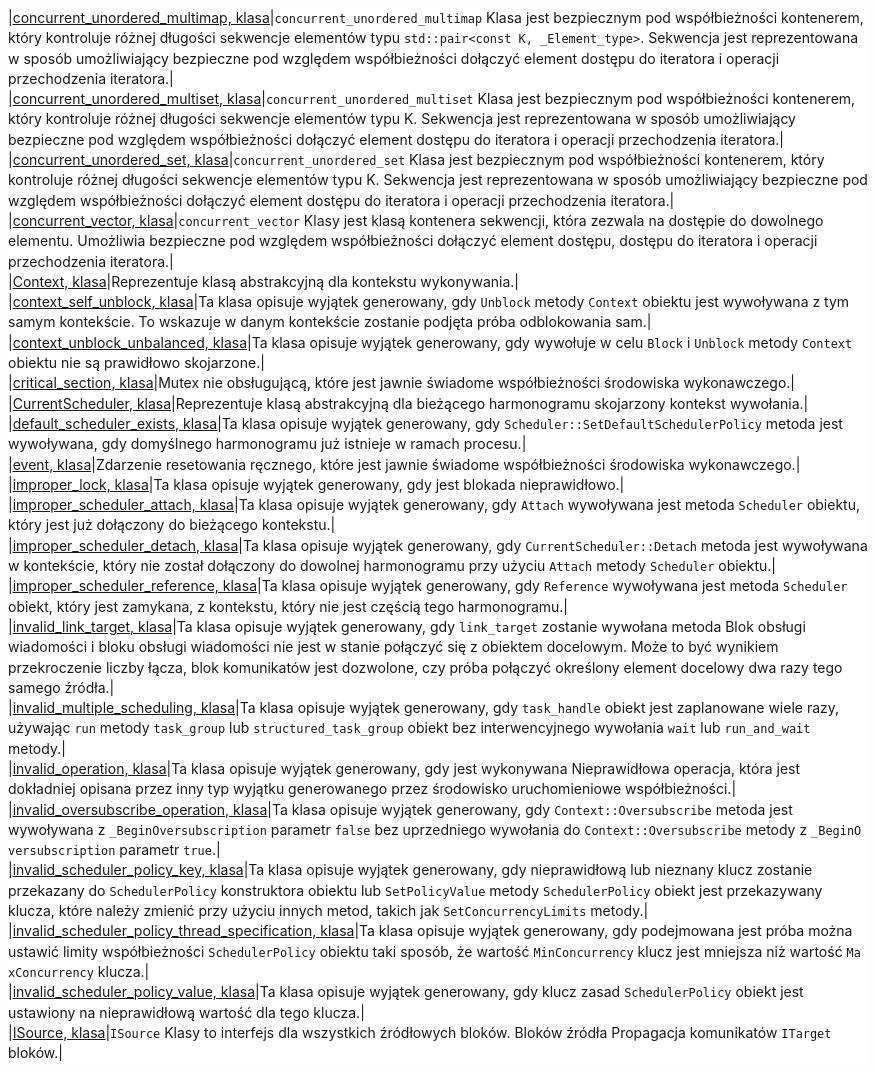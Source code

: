 |[concurrent_unordered_multimap, klasa](concurrent-unordered-multimap-class.md)|`concurrent_unordered_multimap` Klasa jest bezpiecznym pod współbieżności kontenerem, który kontroluje różnej długości sekwencje elementów typu `std::pair<const K, _Element_type>`. Sekwencja jest reprezentowana w sposób umożliwiający bezpieczne pod względem współbieżności dołączyć element dostępu do iteratora i operacji przechodzenia iteratora.|  
|[concurrent_unordered_multiset, klasa](concurrent-unordered-multiset-class.md)|`concurrent_unordered_multiset` Klasa jest bezpiecznym pod współbieżności kontenerem, który kontroluje różnej długości sekwencje elementów typu K. Sekwencja jest reprezentowana w sposób umożliwiający bezpieczne pod względem współbieżności dołączyć element dostępu do iteratora i operacji przechodzenia iteratora.|  
|[concurrent_unordered_set, klasa](concurrent-unordered-set-class.md)|`concurrent_unordered_set` Klasa jest bezpiecznym pod współbieżności kontenerem, który kontroluje różnej długości sekwencje elementów typu K. Sekwencja jest reprezentowana w sposób umożliwiający bezpieczne pod względem współbieżności dołączyć element dostępu do iteratora i operacji przechodzenia iteratora.|  
|[concurrent_vector, klasa](concurrent-vector-class.md)|`concurrent_vector` Klasy jest klasą kontenera sekwencji, która zezwala na dostępie do dowolnego elementu. Umożliwia bezpieczne pod względem współbieżności dołączyć element dostępu, dostępu do iteratora i operacji przechodzenia iteratora.|  
|[Context, klasa](context-class.md)|Reprezentuje klasą abstrakcyjną dla kontekstu wykonywania.|  
|[context_self_unblock, klasa](context-self-unblock-class.md)|Ta klasa opisuje wyjątek generowany, gdy `Unblock` metody `Context` obiektu jest wywoływana z tym samym kontekście. To wskazuje w danym kontekście zostanie podjęta próba odblokowania sam.|  
|[context_unblock_unbalanced, klasa](context-unblock-unbalanced-class.md)|Ta klasa opisuje wyjątek generowany, gdy wywołuje w celu `Block` i `Unblock` metody `Context` obiektu nie są prawidłowo skojarzone.|  
|[critical_section, klasa](critical-section-class.md)|Mutex nie obsługującą, które jest jawnie świadome współbieżności środowiska wykonawczego.|  
|[CurrentScheduler, klasa](currentscheduler-class.md)|Reprezentuje klasą abstrakcyjną dla bieżącego harmonogramu skojarzony kontekst wywołania.|  
|[default_scheduler_exists, klasa](default-scheduler-exists-class.md)|Ta klasa opisuje wyjątek generowany, gdy `Scheduler::SetDefaultSchedulerPolicy` metoda jest wywoływana, gdy domyślnego harmonogramu już istnieje w ramach procesu.|  
|[event, klasa](event-class.md)|Zdarzenie resetowania ręcznego, które jest jawnie świadome współbieżności środowiska wykonawczego.|  
|[improper_lock, klasa](improper-lock-class.md)|Ta klasa opisuje wyjątek generowany, gdy jest blokada nieprawidłowo.|  
|[improper_scheduler_attach, klasa](improper-scheduler-attach-class.md)|Ta klasa opisuje wyjątek generowany, gdy `Attach` wywoływana jest metoda `Scheduler` obiektu, który jest już dołączony do bieżącego kontekstu.|  
|[improper_scheduler_detach, klasa](improper-scheduler-detach-class.md)|Ta klasa opisuje wyjątek generowany, gdy `CurrentScheduler::Detach` metoda jest wywoływana w kontekście, który nie został dołączony do dowolnej harmonogramu przy użyciu `Attach` metody `Scheduler` obiektu.|  
|[improper_scheduler_reference, klasa](improper-scheduler-reference-class.md)|Ta klasa opisuje wyjątek generowany, gdy `Reference` wywoływana jest metoda `Scheduler` obiekt, który jest zamykana, z kontekstu, który nie jest częścią tego harmonogramu.|  
|[invalid_link_target, klasa](invalid-link-target-class.md)|Ta klasa opisuje wyjątek generowany, gdy `link_target` zostanie wywołana metoda Blok obsługi wiadomości i bloku obsługi wiadomości nie jest w stanie połączyć się z obiektem docelowym. Może to być wynikiem przekroczenie liczby łącza, blok komunikatów jest dozwolone, czy próba połączyć określony element docelowy dwa razy tego samego źródła.|  
|[invalid_multiple_scheduling, klasa](invalid-multiple-scheduling-class.md)|Ta klasa opisuje wyjątek generowany, gdy `task_handle` obiekt jest zaplanowane wiele razy, używając `run` metody `task_group` lub `structured_task_group` obiekt bez interwencyjnego wywołania `wait` lub `run_and_wait` metody.|  
|[invalid_operation, klasa](invalid-operation-class.md)|Ta klasa opisuje wyjątek generowany, gdy jest wykonywana Nieprawidłowa operacja, która jest dokładniej opisana przez inny typ wyjątku generowanego przez środowisko uruchomieniowe współbieżności.|  
|[invalid_oversubscribe_operation, klasa](invalid-oversubscribe-operation-class.md)|Ta klasa opisuje wyjątek generowany, gdy `Context::Oversubscribe` metoda jest wywoływana z `_BeginOversubscription` parametr `false` bez uprzedniego wywołania do `Context::Oversubscribe` metody z `_BeginOversubscription` parametr `true`.|  
|[invalid_scheduler_policy_key, klasa](invalid-scheduler-policy-key-class.md)|Ta klasa opisuje wyjątek generowany, gdy nieprawidłową lub nieznany klucz zostanie przekazany do `SchedulerPolicy` konstruktora obiektu lub `SetPolicyValue` metody `SchedulerPolicy` obiekt jest przekazywany klucza, które należy zmienić przy użyciu innych metod, takich jak `SetConcurrencyLimits` metody.|  
|[invalid_scheduler_policy_thread_specification, klasa](invalid-scheduler-policy-thread-specification-class.md)|Ta klasa opisuje wyjątek generowany, gdy podejmowana jest próba można ustawić limity współbieżności `SchedulerPolicy` obiektu taki sposób, że wartość `MinConcurrency` klucz jest mniejsza niż wartość `MaxConcurrency` klucza.|  
|[invalid_scheduler_policy_value, klasa](invalid-scheduler-policy-value-class.md)|Ta klasa opisuje wyjątek generowany, gdy klucz zasad `SchedulerPolicy` obiekt jest ustawiony na nieprawidłową wartość dla tego klucza.|  
|[ISource, klasa](isource-class.md)|`ISource` Klasy to interfejs dla wszystkich źródłowych bloków. Bloków źródła Propagacja komunikatów `ITarget` bloków.|  